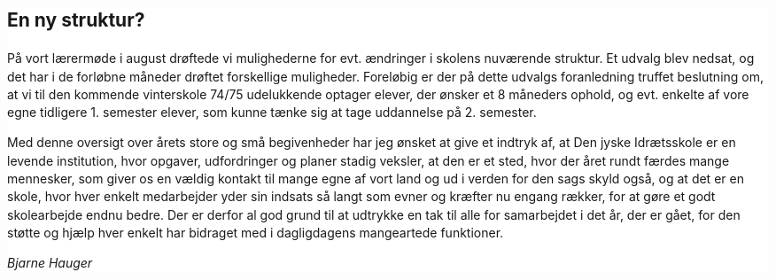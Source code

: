 ## En ny struktur? 

På vort lærermøde i august drøftede vi mulighederne for evt. ændringer i skolens nuværende struktur. Et udvalg blev nedsat, og det har i de forløbne måneder drøftet forskellige muligheder. Foreløbig er der på dette udvalgs foranledning truffet beslutning om, at vi til den kommende vinterskole 74/75 udelukkende optager elever, der ønsker et 8 måneders ophold, og evt. enkelte af vore egne tidligere 1. semester elever, som kunne tænke sig at tage uddannelse på 2. semester. 

Med denne oversigt over årets store og små begivenheder har jeg ønsket at give et indtryk af, at Den jyske Idrætsskole er en levende institution, hvor opgaver, udfordringer og planer stadig veksler, at den er et sted, hvor der året rundt færdes mange mennesker, som giver os en vældig kontakt til mange egne af vort land og ud i verden for den sags skyld også, og at det er en skole, hvor hver enkelt medarbejder yder sin indsats så langt som evner og kræfter nu engang rækker, for at gøre et godt skolearbejde endnu bedre. Der er derfor al god grund til at udtrykke en tak til alle for samarbejdet i det år, der er gået, for den støtte og hjælp hver enkelt har bidraget med i dagligdagens mangeartede funktioner. 

_Bjarne Hauger_
